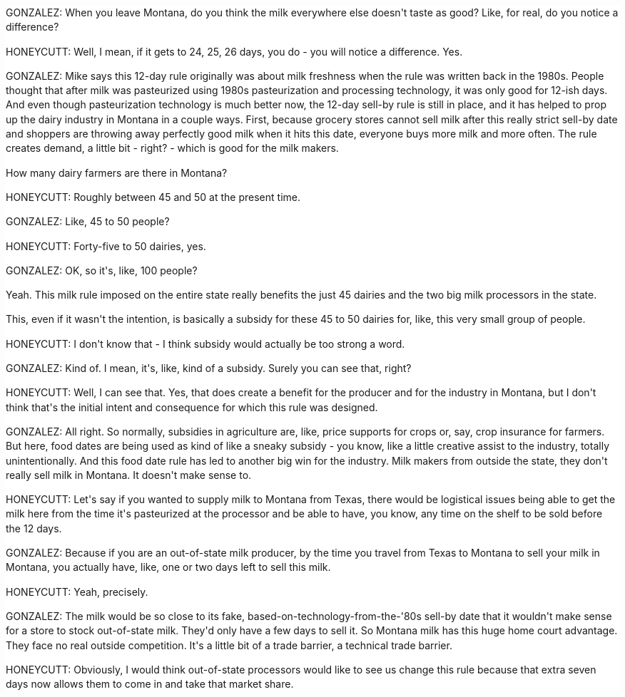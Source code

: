 GONZALEZ: When you leave Montana, do you think the milk everywhere else doesn't taste as good? Like, for real, do you notice a difference?

HONEYCUTT: Well, I mean, if it gets to 24, 25, 26 days, you do - you will notice a difference. Yes.

GONZALEZ: Mike says this 12-day rule originally was about milk freshness when the rule was written back in the 1980s. People thought that after milk was pasteurized using 1980s pasteurization and processing technology, it was only good for 12-ish days. And even though pasteurization technology is much better now, the 12-day sell-by rule is still in place, and it has helped to prop up the dairy industry in Montana in a couple ways. First, because grocery stores cannot sell milk after this really strict sell-by date and shoppers are throwing away perfectly good milk when it hits this date, everyone buys more milk and more often. The rule creates demand, a little bit - right? - which is good for the milk makers.

How many dairy farmers are there in Montana?

HONEYCUTT: Roughly between 45 and 50 at the present time.

GONZALEZ: Like, 45 to 50 people?

HONEYCUTT: Forty-five to 50 dairies, yes.

GONZALEZ: OK, so it's, like, 100 people?

Yeah. This milk rule imposed on the entire state really benefits the just 45 dairies and the two big milk processors in the state.

This, even if it wasn't the intention, is basically a subsidy for these 45 to 50 dairies for, like, this very small group of people.

HONEYCUTT: I don't know that - I think subsidy would actually be too strong a word.

GONZALEZ: Kind of. I mean, it's, like, kind of a subsidy. Surely you can see that, right?

HONEYCUTT: Well, I can see that. Yes, that does create a benefit for the producer and for the industry in Montana, but I don't think that's the initial intent and consequence for which this rule was designed.

GONZALEZ: All right. So normally, subsidies in agriculture are, like, price supports for crops or, say, crop insurance for farmers. But here, food dates are being used as kind of like a sneaky subsidy - you know, like a little creative assist to the industry, totally unintentionally. And this food date rule has led to another big win for the industry. Milk makers from outside the state, they don't really sell milk in Montana. It doesn't make sense to.

HONEYCUTT: Let's say if you wanted to supply milk to Montana from Texas, there would be logistical issues being able to get the milk here from the time it's pasteurized at the processor and be able to have, you know, any time on the shelf to be sold before the 12 days.

GONZALEZ: Because if you are an out-of-state milk producer, by the time you travel from Texas to Montana to sell your milk in Montana, you actually have, like, one or two days left to sell this milk.

HONEYCUTT: Yeah, precisely.

GONZALEZ: The milk would be so close to its fake, based-on-technology-from-the-'80s sell-by date that it wouldn't make sense for a store to stock out-of-state milk. They'd only have a few days to sell it. So Montana milk has this huge home court advantage. They face no real outside competition. It's a little bit of a trade barrier, a technical trade barrier.

HONEYCUTT: Obviously, I would think out-of-state processors would like to see us change this rule because that extra seven days now allows them to come in and take that market share.
